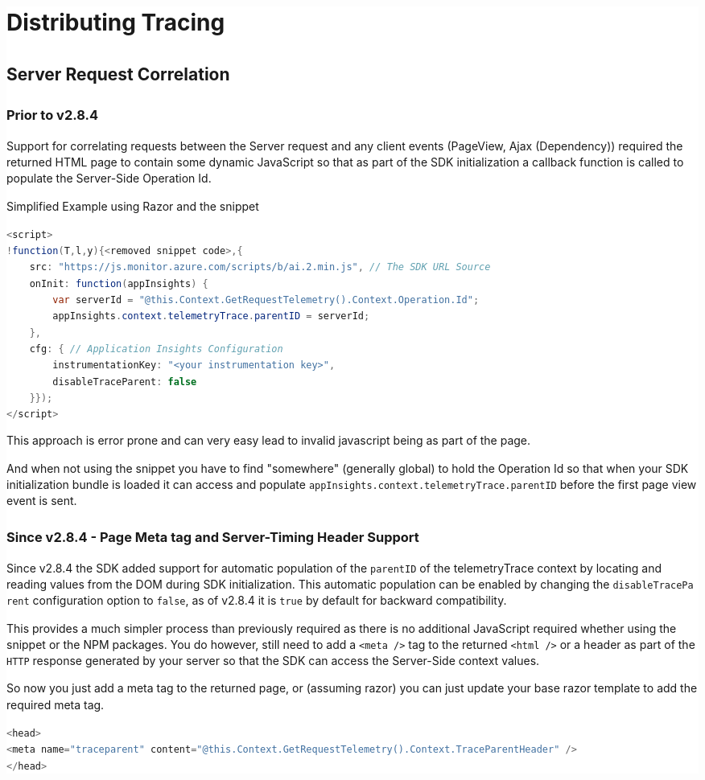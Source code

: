 # Distributing Tracing

## Server Request Correlation

### Prior to v2.8.4

Support for correlating requests between the Server request and any client events (PageView, Ajax (Dependency)) required the returned HTML page to contain some dynamic JavaScript so that as part of the SDK initialization a callback function is called to populate the Server-Side Operation Id.

Simplified Example using Razor and the snippet

```C#
<script>
!function(T,l,y){<removed snippet code>,{
    src: "https://js.monitor.azure.com/scripts/b/ai.2.min.js", // The SDK URL Source
    onInit: function(appInsights) {
        var serverId = "@this.Context.GetRequestTelemetry().Context.Operation.Id";
        appInsights.context.telemetryTrace.parentID = serverId;
    },
    cfg: { // Application Insights Configuration
        instrumentationKey: "<your instrumentation key>",
        disableTraceParent: false
    }});
</script>
```

This approach is error prone and can very easy lead to invalid javascript being as part of the page.

And when not using the snippet you have to find "somewhere" (generally global) to hold the Operation Id so that when your SDK initialization bundle is loaded it can access and populate `appInsights.context.telemetryTrace.parentID` before the first page view event is sent.

### Since v2.8.4 - Page Meta tag and Server-Timing Header Support

Since v2.8.4 the SDK added support for automatic population of the `parentID` of the telemetryTrace context by locating and reading values from the DOM during SDK initialization. This automatic population can be enabled by changing the `disableTraceParent` configuration option to `false`, as of v2.8.4 it is `true` by default for backward compatibility.

This provides a much simpler process than previously required as there is no additional JavaScript required whether using the snippet or the NPM packages. You do however, still need to add a ```<meta />``` tag to the returned ```<html />``` or a header as part of the ```HTTP``` response generated by your server so that the SDK can access the Server-Side context values.

So now you just add a meta tag to the returned page, or (assuming razor) you can just update your base razor template to add the required meta tag.

```csharp
<head>
<meta name="traceparent" content="@this.Context.GetRequestTelemetry().Context.TraceParentHeader" />
</head>
```
